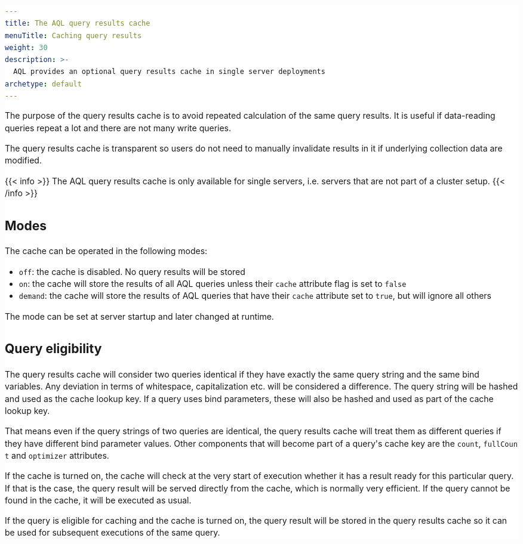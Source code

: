 ```yaml
---
title: The AQL query results cache
menuTitle: Caching query results
weight: 30
description: >-
  AQL provides an optional query results cache in single server deployments
archetype: default
---
```

The purpose of the query results cache is to avoid repeated calculation of the same
query results. It is useful if data-reading queries repeat a lot and there are
not many write queries.

The query results cache is transparent so users do not need to manually invalidate 
results in it if underlying collection data are modified. 

{{< info >}}
The AQL query results cache is only available for single servers, i.e. servers that
are not part of a cluster setup.
{{< /info >}}

## Modes

The cache can be operated in the following modes:

- `off`: the cache is disabled. No query results will be stored
- `on`: the cache will store the results of all AQL queries unless their `cache`
  attribute flag is set to `false`
- `demand`: the cache will store the results of AQL queries that have their
  `cache` attribute set to `true`, but will ignore all others

The mode can be set at server startup and later changed at runtime.

## Query eligibility

The query results cache will consider two queries identical if they have exactly the
same query string and the same bind variables. Any deviation in terms of whitespace, 
capitalization etc. will be considered a difference. The query string will be hashed 
and used as the cache lookup key. If a query uses bind parameters, these will also be hashed
and used as part of the cache lookup key.

That means even if the query strings of two queries are identical, the query results
cache will treat them as different queries if they have different bind parameter
values. Other components that will become part of a query's cache key are the
`count`, `fullCount` and `optimizer` attributes.

If the cache is turned on, the cache will check at the very start of execution
whether it has a result ready for this particular query. If that is the case,
the query result will be served directly from the cache, which is normally
very efficient. If the query cannot be found in the cache, it will be executed
as usual.

If the query is eligible for caching and the cache is turned on, the query
result will be stored in the query results cache so it can be used for subsequent 
executions of the same query.
